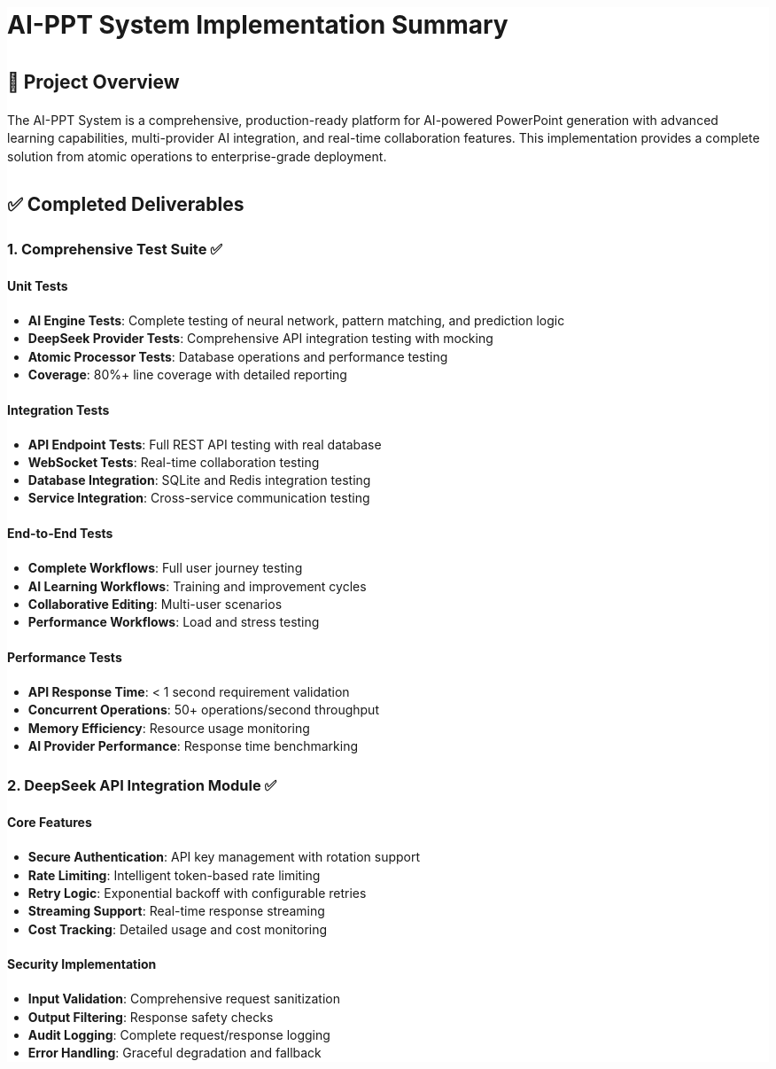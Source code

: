 # AI-PPT System Implementation Summary

## 🎯 Project Overview

The AI-PPT System is a comprehensive, production-ready platform for AI-powered PowerPoint generation with advanced learning capabilities, multi-provider AI integration, and real-time collaboration features. This implementation provides a complete solution from atomic operations to enterprise-grade deployment.

## ✅ Completed Deliverables

### 1. Comprehensive Test Suite ✅

#### Unit Tests
- **AI Engine Tests**: Complete testing of neural network, pattern matching, and prediction logic
- **DeepSeek Provider Tests**: Comprehensive API integration testing with mocking
- **Atomic Processor Tests**: Database operations and performance testing
- **Coverage**: 80%+ line coverage with detailed reporting

#### Integration Tests
- **API Endpoint Tests**: Full REST API testing with real database
- **WebSocket Tests**: Real-time collaboration testing
- **Database Integration**: SQLite and Redis integration testing
- **Service Integration**: Cross-service communication testing

#### End-to-End Tests
- **Complete Workflows**: Full user journey testing
- **AI Learning Workflows**: Training and improvement cycles
- **Collaborative Editing**: Multi-user scenarios
- **Performance Workflows**: Load and stress testing

#### Performance Tests
- **API Response Time**: < 1 second requirement validation
- **Concurrent Operations**: 50+ operations/second throughput
- **Memory Efficiency**: Resource usage monitoring
- **AI Provider Performance**: Response time benchmarking

### 2. DeepSeek API Integration Module ✅

#### Core Features
- **Secure Authentication**: API key management with rotation support
- **Rate Limiting**: Intelligent token-based rate limiting
- **Retry Logic**: Exponential backoff with configurable retries
- **Streaming Support**: Real-time response streaming
- **Cost Tracking**: Detailed usage and cost monitoring

#### Security Implementation
- **Input Validation**: Comprehensive request sanitization
- **Output Filtering**: Response safety checks
- **Audit Logging**: Complete request/response logging
- **Error Handling**: Graceful degradation and fallback
